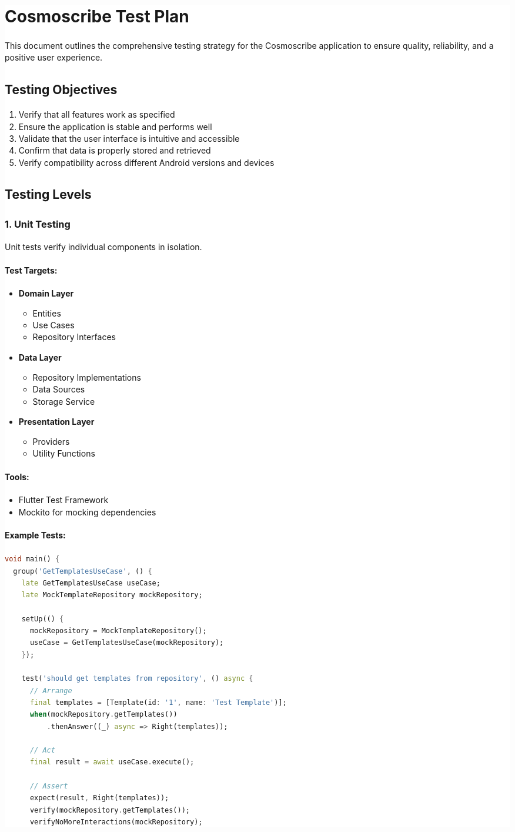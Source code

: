 # Cosmoscribe Test Plan

This document outlines the comprehensive testing strategy for the Cosmoscribe application to ensure quality, reliability, and a positive user experience.

## Testing Objectives

1. Verify that all features work as specified
2. Ensure the application is stable and performs well
3. Validate that the user interface is intuitive and accessible
4. Confirm that data is properly stored and retrieved
5. Verify compatibility across different Android versions and devices

## Testing Levels

### 1. Unit Testing

Unit tests verify individual components in isolation.

#### Test Targets:
- **Domain Layer**
  - Entities
  - Use Cases
  - Repository Interfaces

- **Data Layer**
  - Repository Implementations
  - Data Sources
  - Storage Service

- **Presentation Layer**
  - Providers
  - Utility Functions

#### Tools:
- Flutter Test Framework
- Mockito for mocking dependencies

#### Example Tests:
```dart
void main() {
  group('GetTemplatesUseCase', () {
    late GetTemplatesUseCase useCase;
    late MockTemplateRepository mockRepository;

    setUp(() {
      mockRepository = MockTemplateRepository();
      useCase = GetTemplatesUseCase(mockRepository);
    });

    test('should get templates from repository', () async {
      // Arrange
      final templates = [Template(id: '1', name: 'Test Template')];
      when(mockRepository.getTemplates())
          .thenAnswer((_) async => Right(templates));

      // Act
      final result = await useCase.execute();

      // Assert
      expect(result, Right(templates));
      verify(mockRepository.getTemplates());
      verifyNoMoreInteractions(mockRepository);
```